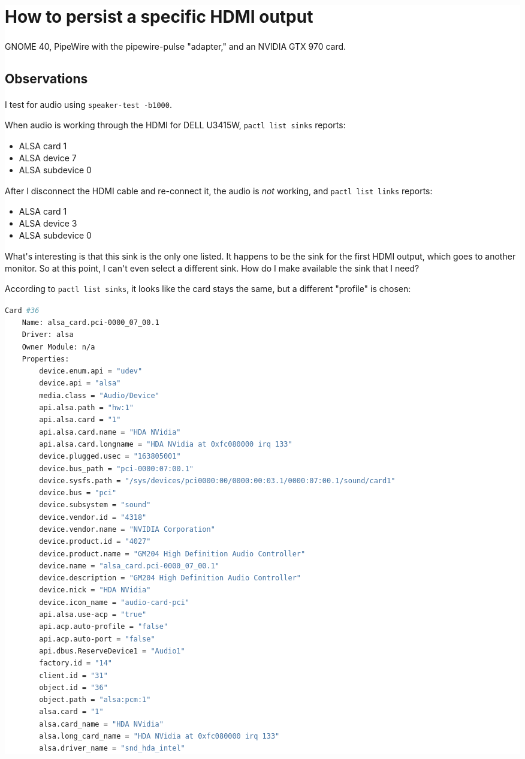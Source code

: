 # How to persist a specific HDMI output

GNOME 40, PipeWire with the pipewire-pulse "adapter," and an NVIDIA GTX 970 card.

## Observations

I test for audio using `speaker-test -b1000`.

When audio is working through the HDMI for DELL U3415W, `pactl list sinks` reports:

- ALSA card 1
- ALSA device 7
- ALSA subdevice 0

After I disconnect the HDMI cable and re-connect it, the audio is _not_ working, and `pactl list links` reports:

- ALSA card 1
- ALSA device 3
- ALSA subdevice 0

What's interesting is that this sink is the only one listed. It happens to be the sink for the first HDMI output, which goes to another monitor. So at this point, I can't even select a different sink. How do I make available the sink that I need?

According to `pactl list sinks`, it looks like the card stays the same, but a different "profile" is chosen:

```sh
Card #36
    Name: alsa_card.pci-0000_07_00.1
    Driver: alsa
    Owner Module: n/a
    Properties:
        device.enum.api = "udev"
        device.api = "alsa"
        media.class = "Audio/Device"
        api.alsa.path = "hw:1"
        api.alsa.card = "1"
        api.alsa.card.name = "HDA NVidia"
        api.alsa.card.longname = "HDA NVidia at 0xfc080000 irq 133"
        device.plugged.usec = "163805001"
        device.bus_path = "pci-0000:07:00.1"
        device.sysfs.path = "/sys/devices/pci0000:00/0000:00:03.1/0000:07:00.1/sound/card1"
        device.bus = "pci"
        device.subsystem = "sound"
        device.vendor.id = "4318"
        device.vendor.name = "NVIDIA Corporation"
        device.product.id = "4027"
        device.product.name = "GM204 High Definition Audio Controller"
        device.name = "alsa_card.pci-0000_07_00.1"
        device.description = "GM204 High Definition Audio Controller"
        device.nick = "HDA NVidia"
        device.icon_name = "audio-card-pci"
        api.alsa.use-acp = "true"
        api.acp.auto-profile = "false"
        api.acp.auto-port = "false"
        api.dbus.ReserveDevice1 = "Audio1"
        factory.id = "14"
        client.id = "31"
        object.id = "36"
        object.path = "alsa:pcm:1"
        alsa.card = "1"
        alsa.card_name = "HDA NVidia"
        alsa.long_card_name = "HDA NVidia at 0xfc080000 irq 133"
        alsa.driver_name = "snd_hda_intel"
```